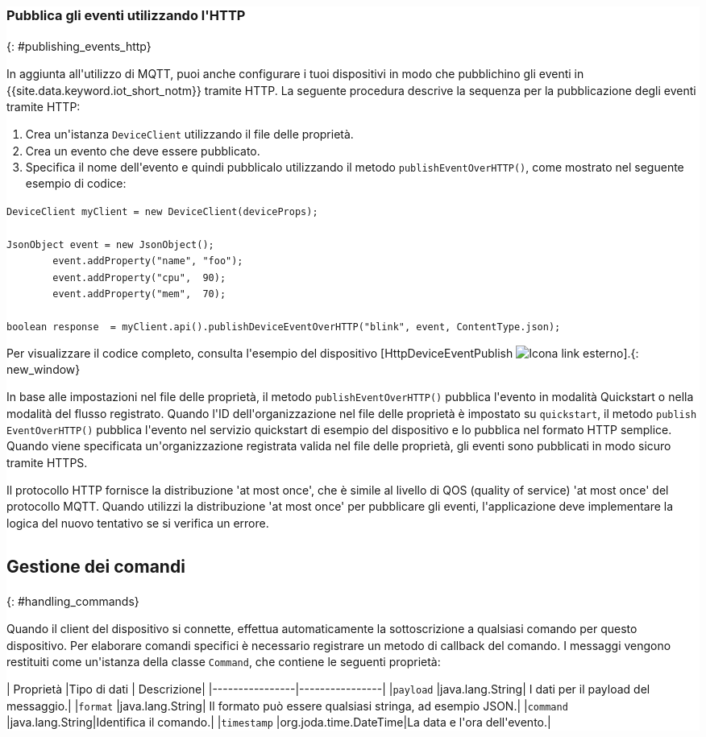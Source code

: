 ### Pubblica gli eventi utilizzando l'HTTP
{: #publishing_events_http}


In aggiunta all'utilizzo di MQTT, puoi anche configurare i tuoi dispositivi in modo che pubblichino gli eventi in {{site.data.keyword.iot_short_notm}} tramite HTTP. La seguente procedura descrive la sequenza per la pubblicazione degli eventi tramite HTTP:

1. Crea un'istanza `DeviceClient` utilizzando il file delle proprietà.
2. Crea un evento che deve essere pubblicato.
3. Specifica il nome dell'evento e quindi pubblicalo utilizzando il metodo `publishEventOverHTTP()`, come mostrato nel seguente esempio di codice:

``` 
DeviceClient myClient = new DeviceClient(deviceProps);

JsonObject event = new JsonObject();
    	event.addProperty("name", "foo");
    	event.addProperty("cpu",  90);
    	event.addProperty("mem",  70);

boolean response  = myClient.api().publishDeviceEventOverHTTP("blink", event, ContentType.json);
```

Per visualizzare il codice completo, consulta l'esempio del dispositivo [HttpDeviceEventPublish ![Icona link esterno](../../../../icons/launch-glyph.svg "Icona link esterno")].{: new_window}

In base alle impostazioni nel file delle proprietà, il metodo ``publishEventOverHTTP()`` pubblica l'evento in modalità Quickstart o nella modalità del flusso registrato. Quando l'ID dell'organizzazione nel file delle proprietà è impostato su ``quickstart``, il metodo ``publishEventOverHTTP()`` pubblica l'evento nel servizio quickstart di esempio del dispositivo e lo pubblica nel formato HTTP semplice. Quando viene specificata un'organizzazione registrata valida nel file delle proprietà, gli eventi sono pubblicati in modo sicuro tramite HTTPS.

Il protocollo HTTP fornisce la distribuzione 'at most once', che è simile al livello di QOS (quality of service) 'at most once' del protocollo MQTT. Quando utilizzi la distribuzione 'at most once' per pubblicare gli eventi, l'applicazione deve implementare la logica del nuovo tentativo se si verifica un errore.

[HttpDeviceEventPublish]: https://github.com/ibm-messaging/iot-device-samples/blob/master/java/device-samples/src/main/java/com/ibm/iotf/sample/client/device/HttpDeviceEventPublish.java

## Gestione dei comandi
{: #handling_commands}

Quando il client del dispositivo si connette, effettua automaticamente la sottoscrizione a qualsiasi comando per questo dispositivo. Per elaborare comandi specifici è necessario registrare un metodo di callback del comando.
I messaggi vengono restituiti come un'istanza della classe `Command`, che contiene le seguenti proprietà:

| Proprietà     |Tipo di dati     | Descrizione|
|----------------|----------------|
|`payload` |java.lang.String| I dati per il payload del messaggio.|
|`format`  |java.lang.String| Il formato può essere qualsiasi stringa, ad esempio JSON.|
|`command`   |java.lang.String|Identifica il comando.|
|`timestamp`   |org.joda.time.DateTime|La data e l'ora dell'evento.|
